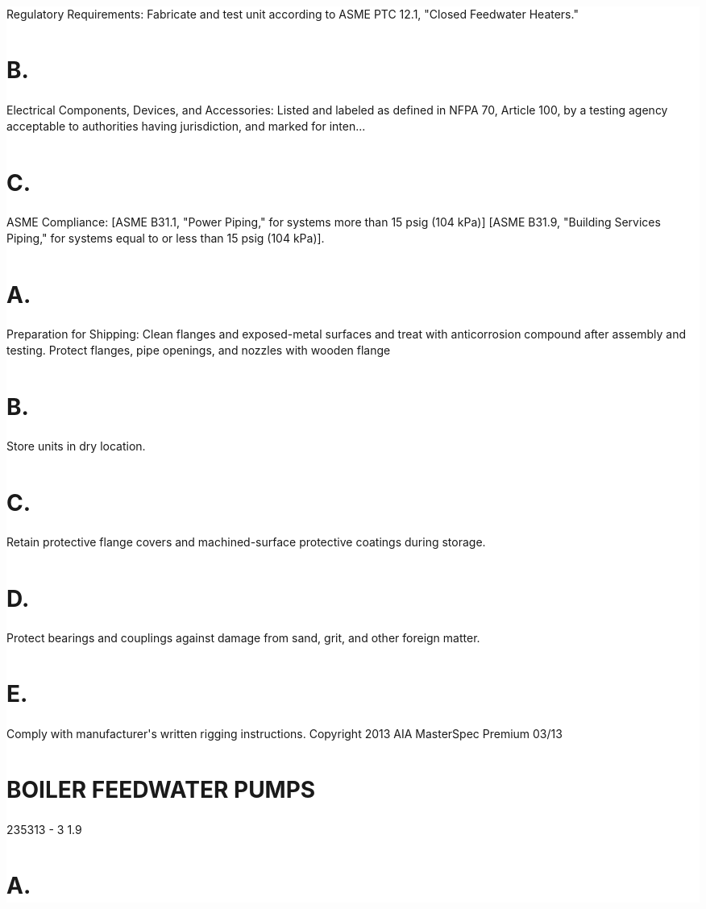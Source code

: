 Regulatory Requirements: Fabricate and test unit according to ASME PTC 12.1, "Closed Feedwater
Heaters."

# B.

Electrical Components, Devices, and Accessories: Listed and labeled as defined in NFPA 70,
Article 100, by a testing agency acceptable to authorities having jurisdiction, and marked for inten...

# C.

ASME Compliance: [ASME B31.1, "Power Piping," for systems more than 15 psig (104 kPa)]
[ASME B31.9, "Building Services Piping," for systems equal to or less than 15 psig (104 kPa)].

# A.

Preparation for Shipping: Clean flanges and exposed-metal surfaces and treat with anticorrosion
compound after assembly and testing. Protect flanges, pipe openings, and nozzles with wooden flange

# B.

Store units in dry location.

# C.

Retain protective flange covers and machined-surface protective coatings during storage.

# D.

Protect bearings and couplings against damage from sand, grit, and other foreign matter.

# E.

Comply with manufacturer's written rigging instructions.
Copyright 2013 AIA
MasterSpec Premium
03/13

# BOILER FEEDWATER PUMPS

235313 - 3
1.9

# A.
